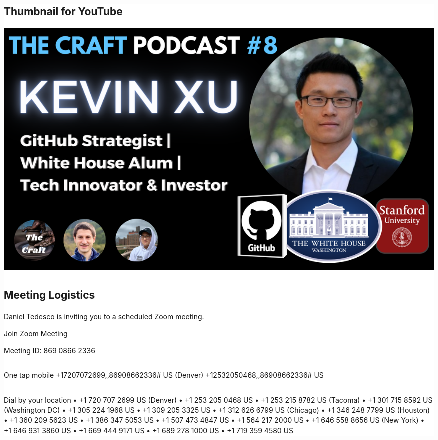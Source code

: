 ## Thumbnail for YouTube

![Thumbnail](../media/thumbnails/kevin_xu_thumbnail.png)

## Meeting Logistics

Daniel Tedesco is inviting you to a scheduled Zoom meeting.

[Join Zoom Meeting](https://us06web.zoom.us/j/86908662336)

Meeting ID: 869 0866 2336

---

One tap mobile
+17207072699,,86908662336# US (Denver)
+12532050468,,86908662336# US

---

Dial by your location
• +1 720 707 2699 US (Denver)
• +1 253 205 0468 US
• +1 253 215 8782 US (Tacoma)
• +1 301 715 8592 US (Washington DC)
• +1 305 224 1968 US
• +1 309 205 3325 US
• +1 312 626 6799 US (Chicago)
• +1 346 248 7799 US (Houston)
• +1 360 209 5623 US
• +1 386 347 5053 US
• +1 507 473 4847 US
• +1 564 217 2000 US
• +1 646 558 8656 US (New York)
• +1 646 931 3860 US
• +1 669 444 9171 US
• +1 689 278 1000 US
• +1 719 359 4580 US
